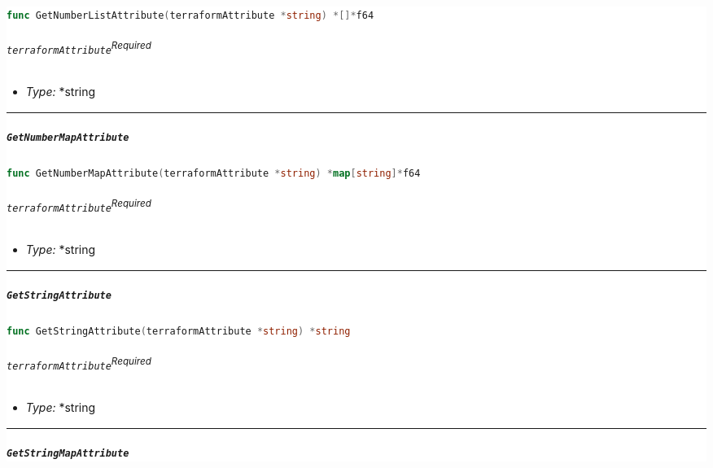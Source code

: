 ```go
func GetNumberListAttribute(terraformAttribute *string) *[]*f64
```

###### `terraformAttribute`<sup>Required</sup> <a name="terraformAttribute" id="@cdktf/provider-azurerm.synapseSqlPoolVulnerabilityAssessmentBaseline.SynapseSqlPoolVulnerabilityAssessmentBaselineBaselineOutputReference.getNumberListAttribute.parameter.terraformAttribute"></a>

- *Type:* *string

---

##### `GetNumberMapAttribute` <a name="GetNumberMapAttribute" id="@cdktf/provider-azurerm.synapseSqlPoolVulnerabilityAssessmentBaseline.SynapseSqlPoolVulnerabilityAssessmentBaselineBaselineOutputReference.getNumberMapAttribute"></a>

```go
func GetNumberMapAttribute(terraformAttribute *string) *map[string]*f64
```

###### `terraformAttribute`<sup>Required</sup> <a name="terraformAttribute" id="@cdktf/provider-azurerm.synapseSqlPoolVulnerabilityAssessmentBaseline.SynapseSqlPoolVulnerabilityAssessmentBaselineBaselineOutputReference.getNumberMapAttribute.parameter.terraformAttribute"></a>

- *Type:* *string

---

##### `GetStringAttribute` <a name="GetStringAttribute" id="@cdktf/provider-azurerm.synapseSqlPoolVulnerabilityAssessmentBaseline.SynapseSqlPoolVulnerabilityAssessmentBaselineBaselineOutputReference.getStringAttribute"></a>

```go
func GetStringAttribute(terraformAttribute *string) *string
```

###### `terraformAttribute`<sup>Required</sup> <a name="terraformAttribute" id="@cdktf/provider-azurerm.synapseSqlPoolVulnerabilityAssessmentBaseline.SynapseSqlPoolVulnerabilityAssessmentBaselineBaselineOutputReference.getStringAttribute.parameter.terraformAttribute"></a>

- *Type:* *string

---

##### `GetStringMapAttribute` <a name="GetStringMapAttribute" id="@cdktf/provider-azurerm.synapseSqlPoolVulnerabilityAssessmentBaseline.SynapseSqlPoolVulnerabilityAssessmentBaselineBaselineOutputReference.getStringMapAttribute"></a>
